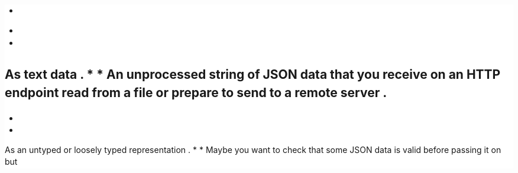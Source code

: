 -
*
*
As
text
data
.
*
*
An
unprocessed
string
of
JSON
data
that
you
receive
on
an
HTTP
endpoint
read
from
a
file
or
prepare
to
send
to
a
remote
server
.
-
*
*
As
an
untyped
or
loosely
typed
representation
.
*
*
Maybe
you
want
to
check
that
some
JSON
data
is
valid
before
passing
it
on
but